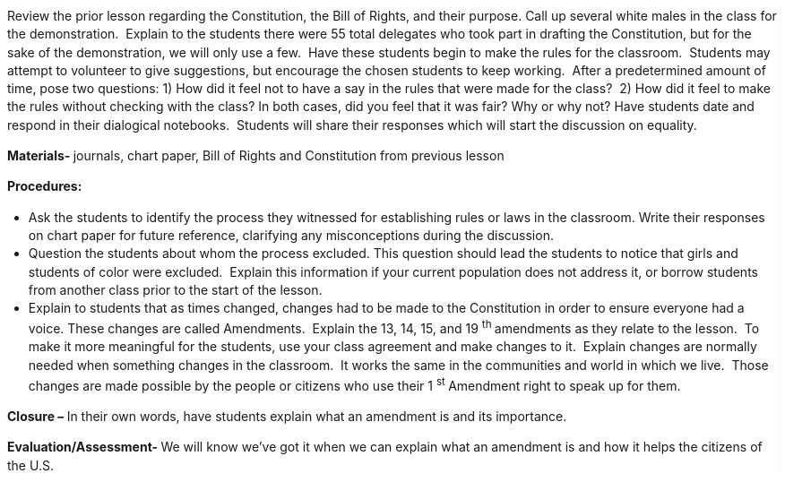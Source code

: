   Review the prior lesson regarding the Constitution, the Bill of Rights, and their purpose. Call up several white males in the class for the demonstration.  Explain to the students there were 55 total delegates who took part in drafting the Constitution, but for the sake of the demonstration, we will only use a few.  Have these students begin to make the rules for the classroom.  Students may attempt to volunteer to give suggestions, but encourage the chosen students to keep working.  After a predetermined amount of time, pose two questions: 1) How did it feel not to have a say in the rules that were made for the class?  2) How did it feel to make the rules without checking with the class? In both cases, did you feel that it was fair? Why or why not? Have students date and respond in their dialogical notebooks.  Students will share their responses which will start the discussion on equality.
 </p>
 <p>
  <strong>
   Materials-
  </strong>
  journals, chart paper, Bill of Rights and Constitution from previous lesson
 </p>
 <p>
  <strong>
   Procedures:
  </strong>
 </p>
 <ul>
  <li>
   Ask the students to identify the process they witnessed for establishing rules or laws in the classroom. Write their responses on chart paper for future reference, clarifying any misconceptions during the discussion.
  </li>
  <li>
   Question the students about whom the process excluded. This question should lead the students to notice that girls and students of color were excluded.  Explain this information if your current population does not address it, or borrow students from another class prior to the start of the lesson.
  </li>
  <li>
   Explain to students that as times changed, changes had to be made to the Constitution in order to ensure everyone had a voice. These changes are called Amendments.  Explain the 13, 14, 15, and 19
   <sup>
    th
   </sup>
   amendments as they relate to the lesson.  To make it more meaningful for the students, use your class agreement and make changes to it.  Explain changes are normally needed when something changes in the classroom.  It works the same in the communities and world in which we live.  Those changes are made possible by the people or citizens who use their 1
   <sup>
    st
   </sup>
   Amendment right to speak up for them.
  </li>
 </ul>
 <p>
  <strong>
   Closure –
  </strong>
  In their own words, have students explain what an amendment is and its importance.
 </p>
 <p>
  <strong>
   Evaluation/Assessment-
  </strong>
  We will know we’ve got it when we can explain what an amendment is and how it helps the citizens of the U.S.
 </p>
 <p>
  <strong>
